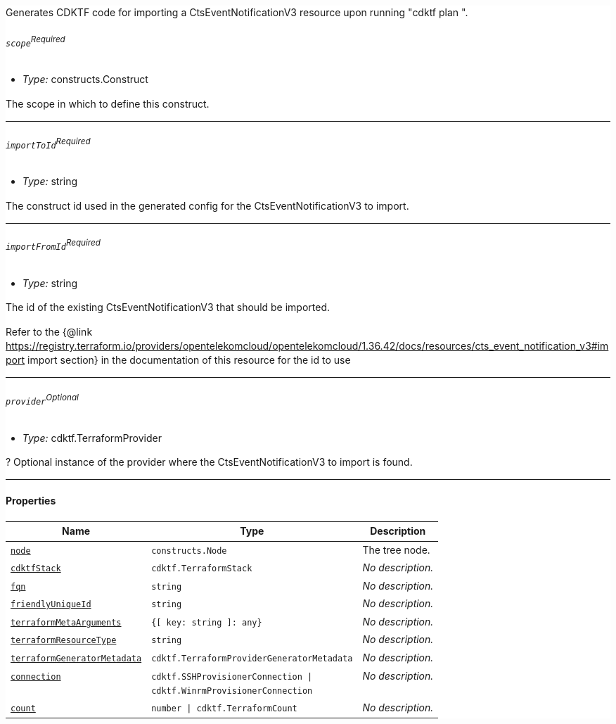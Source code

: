 Generates CDKTF code for importing a CtsEventNotificationV3 resource upon running "cdktf plan <stack-name>".

###### `scope`<sup>Required</sup> <a name="scope" id="@cdktf/provider-opentelekomcloud.ctsEventNotificationV3.CtsEventNotificationV3.generateConfigForImport.parameter.scope"></a>

- *Type:* constructs.Construct

The scope in which to define this construct.

---

###### `importToId`<sup>Required</sup> <a name="importToId" id="@cdktf/provider-opentelekomcloud.ctsEventNotificationV3.CtsEventNotificationV3.generateConfigForImport.parameter.importToId"></a>

- *Type:* string

The construct id used in the generated config for the CtsEventNotificationV3 to import.

---

###### `importFromId`<sup>Required</sup> <a name="importFromId" id="@cdktf/provider-opentelekomcloud.ctsEventNotificationV3.CtsEventNotificationV3.generateConfigForImport.parameter.importFromId"></a>

- *Type:* string

The id of the existing CtsEventNotificationV3 that should be imported.

Refer to the {@link https://registry.terraform.io/providers/opentelekomcloud/opentelekomcloud/1.36.42/docs/resources/cts_event_notification_v3#import import section} in the documentation of this resource for the id to use

---

###### `provider`<sup>Optional</sup> <a name="provider" id="@cdktf/provider-opentelekomcloud.ctsEventNotificationV3.CtsEventNotificationV3.generateConfigForImport.parameter.provider"></a>

- *Type:* cdktf.TerraformProvider

? Optional instance of the provider where the CtsEventNotificationV3 to import is found.

---

#### Properties <a name="Properties" id="Properties"></a>

| **Name** | **Type** | **Description** |
| --- | --- | --- |
| <code><a href="#@cdktf/provider-opentelekomcloud.ctsEventNotificationV3.CtsEventNotificationV3.property.node">node</a></code> | <code>constructs.Node</code> | The tree node. |
| <code><a href="#@cdktf/provider-opentelekomcloud.ctsEventNotificationV3.CtsEventNotificationV3.property.cdktfStack">cdktfStack</a></code> | <code>cdktf.TerraformStack</code> | *No description.* |
| <code><a href="#@cdktf/provider-opentelekomcloud.ctsEventNotificationV3.CtsEventNotificationV3.property.fqn">fqn</a></code> | <code>string</code> | *No description.* |
| <code><a href="#@cdktf/provider-opentelekomcloud.ctsEventNotificationV3.CtsEventNotificationV3.property.friendlyUniqueId">friendlyUniqueId</a></code> | <code>string</code> | *No description.* |
| <code><a href="#@cdktf/provider-opentelekomcloud.ctsEventNotificationV3.CtsEventNotificationV3.property.terraformMetaArguments">terraformMetaArguments</a></code> | <code>{[ key: string ]: any}</code> | *No description.* |
| <code><a href="#@cdktf/provider-opentelekomcloud.ctsEventNotificationV3.CtsEventNotificationV3.property.terraformResourceType">terraformResourceType</a></code> | <code>string</code> | *No description.* |
| <code><a href="#@cdktf/provider-opentelekomcloud.ctsEventNotificationV3.CtsEventNotificationV3.property.terraformGeneratorMetadata">terraformGeneratorMetadata</a></code> | <code>cdktf.TerraformProviderGeneratorMetadata</code> | *No description.* |
| <code><a href="#@cdktf/provider-opentelekomcloud.ctsEventNotificationV3.CtsEventNotificationV3.property.connection">connection</a></code> | <code>cdktf.SSHProvisionerConnection \| cdktf.WinrmProvisionerConnection</code> | *No description.* |
| <code><a href="#@cdktf/provider-opentelekomcloud.ctsEventNotificationV3.CtsEventNotificationV3.property.count">count</a></code> | <code>number \| cdktf.TerraformCount</code> | *No description.* |
